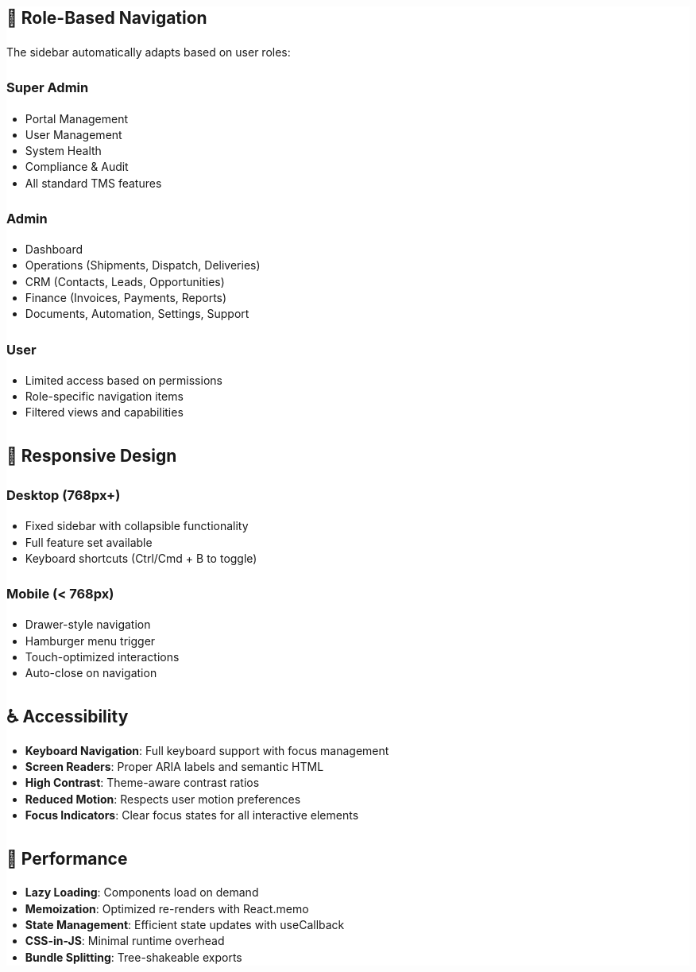 ## 🎯 Role-Based Navigation

The sidebar automatically adapts based on user roles:

### Super Admin
- Portal Management
- User Management
- System Health
- Compliance & Audit
- All standard TMS features

### Admin
- Dashboard
- Operations (Shipments, Dispatch, Deliveries)
- CRM (Contacts, Leads, Opportunities)
- Finance (Invoices, Payments, Reports)
- Documents, Automation, Settings, Support

### User
- Limited access based on permissions
- Role-specific navigation items
- Filtered views and capabilities

## 📱 Responsive Design

### Desktop (768px+)
- Fixed sidebar with collapsible functionality
- Full feature set available
- Keyboard shortcuts (Ctrl/Cmd + B to toggle)

### Mobile (< 768px)
- Drawer-style navigation
- Hamburger menu trigger
- Touch-optimized interactions
- Auto-close on navigation

## ♿ Accessibility

- **Keyboard Navigation**: Full keyboard support with focus management
- **Screen Readers**: Proper ARIA labels and semantic HTML
- **High Contrast**: Theme-aware contrast ratios
- **Reduced Motion**: Respects user motion preferences
- **Focus Indicators**: Clear focus states for all interactive elements

## 🚀 Performance

- **Lazy Loading**: Components load on demand
- **Memoization**: Optimized re-renders with React.memo
- **State Management**: Efficient state updates with useCallback
- **CSS-in-JS**: Minimal runtime overhead
- **Bundle Splitting**: Tree-shakeable exports
